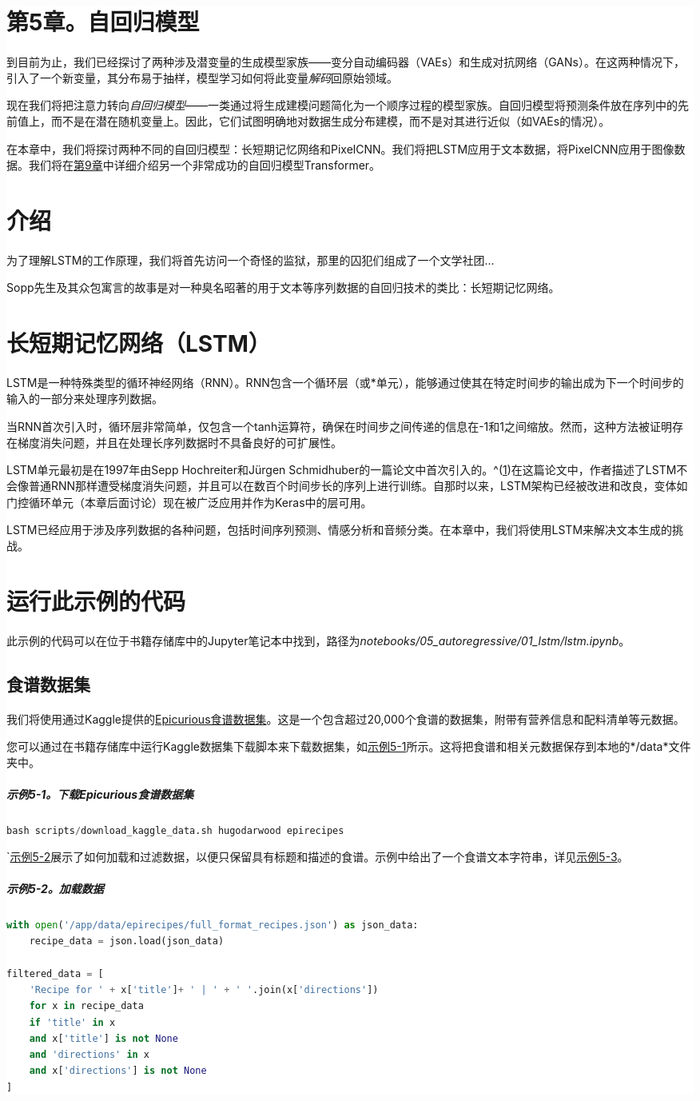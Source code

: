 # 第5章。自回归模型

到目前为止，我们已经探讨了两种涉及潜变量的生成模型家族——变分自动编码器（VAEs）和生成对抗网络（GANs）。在这两种情况下，引入了一个新变量，其分布易于抽样，模型学习如何将此变量*解码*回原始领域。

现在我们将把注意力转向*自回归模型*——一类通过将生成建模问题简化为一个顺序过程的模型家族。自回归模型将预测条件放在序列中的先前值上，而不是在潜在随机变量上。因此，它们试图明确地对数据生成分布建模，而不是对其进行近似（如VAEs的情况）。

在本章中，我们将探讨两种不同的自回归模型：长短期记忆网络和PixelCNN。我们将把LSTM应用于文本数据，将PixelCNN应用于图像数据。我们将在[第9章](ch09.xhtml#chapter_transformer)中详细介绍另一个非常成功的自回归模型Transformer。

# 介绍

为了理解LSTM的工作原理，我们将首先访问一个奇怪的监狱，那里的囚犯们组成了一个文学社团...​

Sopp先生及其众包寓言的故事是对一种臭名昭著的用于文本等序列数据的自回归技术的类比：长短期记忆网络。

# 长短期记忆网络（LSTM）

LSTM是一种特殊类型的循环神经网络（RNN）。RNN包含一个循环层（或*单元），能够通过使其在特定时间步的输出成为下一个时间步的输入的一部分来处理序列数据。

当RNN首次引入时，循环层非常简单，仅包含一个tanh运算符，确保在时间步之间传递的信息在-1和1之间缩放。然而，这种方法被证明存在梯度消失问题，并且在处理长序列数据时不具备良好的可扩展性。

LSTM单元最初是在1997年由Sepp Hochreiter和Jürgen Schmidhuber的一篇论文中首次引入的。^([1](ch05.xhtml#idm45387018222496))在这篇论文中，作者描述了LSTM不会像普通RNN那样遭受梯度消失问题，并且可以在数百个时间步长的序列上进行训练。自那时以来，LSTM架构已经被改进和改良，变体如门控循环单元（本章后面讨论）现在被广泛应用并作为Keras中的层可用。

LSTM已经应用于涉及序列数据的各种问题，包括时间序列预测、情感分析和音频分类。在本章中，我们将使用LSTM来解决文本生成的挑战。

# 运行此示例的代码

此示例的代码可以在位于书籍存储库中的Jupyter笔记本中找到，路径为*notebooks/05_autoregressive/01_lstm/lstm.ipynb*。

## 食谱数据集

我们将使用通过Kaggle提供的[Epicurious食谱数据集](https://oreil.ly/laNUt)。这是一个包含超过20,000个食谱的数据集，附带有营养信息和配料清单等元数据。

您可以通过在书籍存储库中运行Kaggle数据集下载脚本来下载数据集，如[示例5-1](#downloading-recipe-dataset)所示。这将把食谱和相关元数据保存到本地的*/data*文件夹中。

##### 示例5-1。下载Epicurious食谱数据集

```py
bash scripts/download_kaggle_data.sh hugodarwood epirecipes
```

`[示例5-2](#example0601)展示了如何加载和过滤数据，以便只保留具有标题和描述的食谱。示例中给出了一个食谱文本字符串，详见[示例5-3](#text_clean)。

##### 示例5-2。加载数据

```py
with open('/app/data/epirecipes/full_format_recipes.json') as json_data:
    recipe_data = json.load(json_data)

filtered_data = [
    'Recipe for ' + x['title']+ ' | ' + ' '.join(x['directions'])
    for x in recipe_data
    if 'title' in x
    and x['title'] is not None
    and 'directions' in x
    and x['directions'] is not None
]
```
